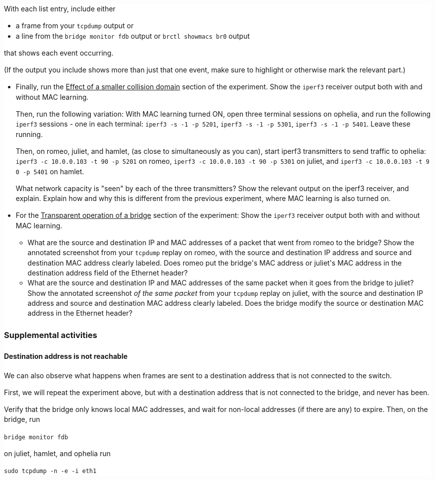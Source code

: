  With each list entry, include either

  * a frame from your `tcpdump` output or
  * a line from the `bridge monitor fdb` output or  `brctl showmacs br0` output

  that shows each event occurring. 

  (If the output you include shows more than just that one event, make sure to highlight or otherwise mark the relevant part.)

* Finally, run the [Effect of a smaller collision domain](#effectofasmallercollisiondomain) section of the experiment. Show the `iperf3` receiver output both with and without MAC learning.

  Then, run the following variation: With MAC learning turned ON, open three terminal sessions on ophelia, and run the following `iperf3` sessions - one in each terminal: `iperf3 -s -1 -p 5201`, `iperf3 -s -1 -p 5301`, `iperf3 -s -1 -p 5401`. Leave these running.

   Then, on romeo, juliet, and hamlet, (as close to simultaneously as you can), start iperf3 transmitters to send traffic to ophelia: `iperf3 -c 10.0.0.103 -t 90 -p 5201` on romeo, `iperf3 -c 10.0.0.103 -t 90 -p 5301` on juliet, and `iperf3 -c 10.0.0.103 -t 90 -p 5401` on hamlet.

  What network capacity is "seen" by each of the three transmitters? Show the relevant output on the iperf3 receiver, and explain. Explain how and why this is different from the previous experiment, where MAC learning is also turned on.

* For the [Transparent operation of a bridge](#transparentoperationofabridge) section of the experiment: Show the `iperf3` receiver output both with and without MAC learning.

  * What are the source and destination IP and MAC addresses of a packet that went from romeo to the bridge? Show the annotated screenshot from your `tcpdump` replay on romeo, with the source and destination IP address and source and destination MAC address clearly labeled. Does romeo put the bridge's MAC address or juliet's MAC address in the destination address field of the Ethernet header?
  * What are the source and destination IP and MAC addresses of the same packet when it goes from the bridge to juliet? Show the annotated screenshot *of the same packet* from your `tcpdump` replay on juliet, with the source and destination IP address and source and destination MAC address clearly labeled. Does the bridge modify the source or destination MAC address in the Ethernet header?


### Supplemental activities 
#### Destination address is not reachable

We can also observe what happens when frames are sent to a destination address that is not connected to the switch. 

First, we will repeat the experiment above, but with a destination address that is not connected to the bridge, and never has been. 

Verify that the bridge only knows local MAC addresses, and wait for non-local addresses (if there are any) to expire. Then, on the bridge, run 

```
bridge monitor fdb
```

on juliet, hamlet, and ophelia run

```
sudo tcpdump -n -e -i eth1
```
